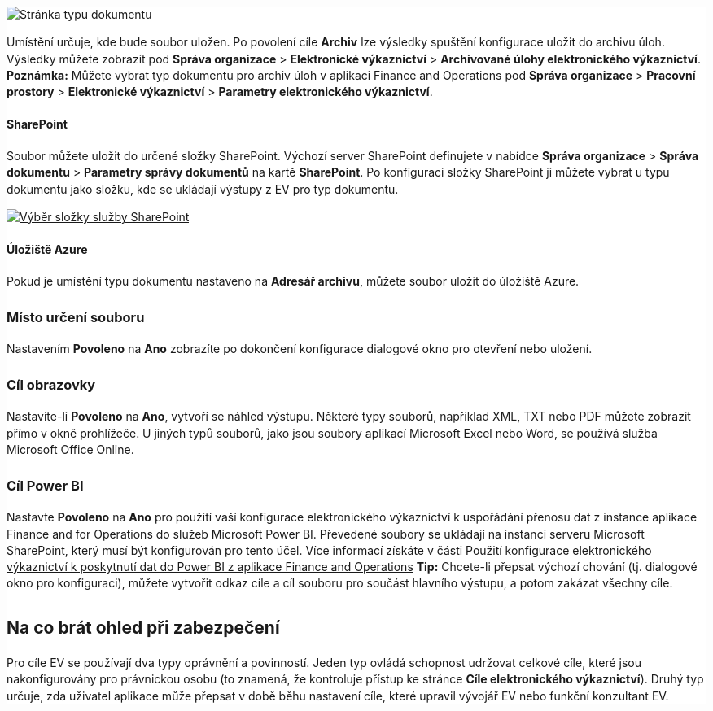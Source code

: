 [![Stránka typu dokumentu](./media/ger_documenttypefile-1024x542.jpg)](./media/ger_documenttypefile.jpg) 

Umístění určuje, kde bude soubor uložen. Po povolení cíle **Archiv** lze výsledky spuštění konfigurace uložit do archivu úloh. Výsledky můžete zobrazit pod **Správa organizace** &gt; **Elektronické výkaznictví** &gt; **Archivované úlohy elektronického výkaznictví**. **Poznámka:** Můžete vybrat typ dokumentu pro archiv úloh v aplikaci Finance and Operations pod **Správa organizace** &gt; **Pracovní prostory** &gt; **Elektronické výkaznictví** &gt; **Parametry elektronického výkaznictví**.

#### <a name="sharepoint"></a>SharePoint

Soubor můžete uložit do určené složky SharePoint. Výchozí server SharePoint definujete v nabídce **Správa organizace** &gt; **Správa dokumentu** &gt; **Parametry správy dokumentů** na kartě **SharePoint**. Po konfiguraci složky SharePoint ji můžete vybrat u typu dokumentu jako složku, kde se ukládají výstupy z EV pro typ dokumentu. 

[![Výběr složky služby SharePoint](./media/ger_sharepointfolderselection-1024x543.jpg)](./media/ger_sharepointfolderselection.jpg) 

#### <a name="azure-storage"></a>Úložiště Azure

Pokud je umístění typu dokumentu nastaveno na **Adresář archivu**, můžete soubor uložit do úložiště Azure.

### <a name="file-destination"></a>Místo určení souboru

Nastavením **Povoleno** na **Ano** zobrazíte po dokončení konfigurace dialogové okno pro otevření nebo uložení.

### <a name="screen-destination"></a>Cíl obrazovky

Nastavíte-li **Povoleno** na **Ano**, vytvoří se náhled výstupu. Některé typy souborů, například XML, TXT nebo PDF můžete zobrazit přímo v okně prohlížeče. U jiných typů souborů, jako jsou soubory aplikací Microsoft Excel nebo Word, se používá služba Microsoft Office Online.

### <a name="power-bi-destination"></a>Cíl Power BI

Nastavte **Povoleno** na **Ano** pro použití vaší konfigurace elektronického výkaznictví k uspořádání přenosu dat z instance aplikace Finance and for Operations do služeb Microsoft Power BI. Převedené soubory se ukládají na instanci serveru Microsoft SharePoint, který musí být konfigurován pro tento účel. Více informací získáte v části [Použití konfigurace elektronického výkaznictví k poskytnutí dat do Power BI z aplikace Finance and Operations](general-electronic-reporting-report-configuration-get-data-powerbi.md) **Tip:** Chcete-li přepsat výchozí chování (tj. dialogové okno pro konfiguraci), můžete vytvořit odkaz cíle a cíl souboru pro součást hlavního výstupu, a potom zakázat všechny cíle.

## <a name="security-considerations"></a>Na co brát ohled při zabezpečení
Pro cíle EV se používají dva typy oprávnění a povinností. Jeden typ ovládá schopnost udržovat celkové cíle, které jsou nakonfigurovány pro právnickou osobu (to znamená, že kontroluje přístup ke stránce **Cíle elektronického výkaznictví**). Druhý typ určuje, zda uživatel aplikace může přepsat v době běhu nastavení cíle, které upravil vývojář EV nebo funkční konzultant EV.
